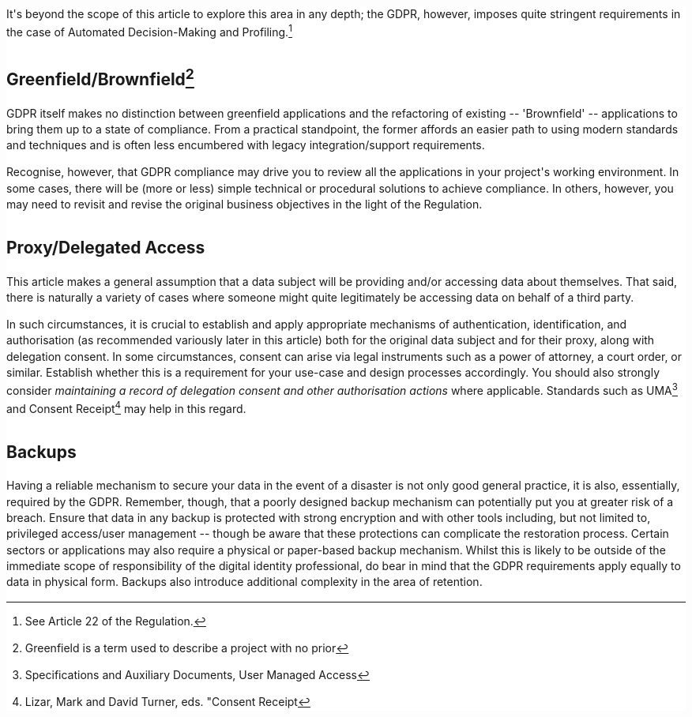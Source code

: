 It's beyond the scope of this article to explore this area in any depth;
the GDPR, however, imposes quite stringent requirements in the case of
Automated Decision-Making and Profiling.[^17]

Greenfield/Brownfield[^18]
--------------------------

GDPR itself makes no distinction between greenfield applications and the
refactoring of existing -- 'Brownfield' -- applications to bring them up
to a state of compliance. From a practical standpoint, the former
affords an easier path to using modern standards and techniques and is
often less encumbered with legacy integration/support requirements.

Recognise, however, that GDPR compliance may drive you to review all the
applications in your project's working environment. In some cases, there
will be (more or less) simple technical or procedural solutions to
achieve compliance. In others, however, you may need to revisit and
revise the original business objectives in the light of the Regulation.

Proxy/Delegated Access
----------------------

This article makes a general assumption that a data subject will be
providing and/or accessing data about themselves. That said, there is
naturally a variety of cases where someone might quite legitimately be
accessing data on behalf of a third party.

In such circumstances, it is crucial to establish and apply appropriate
mechanisms of authentication, identification, and authorisation (as
recommended variously later in this article) both for the original data
subject and for their proxy, along with delegation consent. In some
circumstances, consent can arise via legal instruments such as a power
of attorney, a court order, or similar. Establish whether this is a
requirement for your use-case and design processes accordingly. You
should also strongly consider _maintaining a record of delegation
consent and other authorisation actions_ where applicable.
Standards such as UMA[^19] and Consent Receipt[^20] may help in this
regard.

Backups
-------

Having a reliable mechanism to secure your data in the event of a
disaster is not only good general practice, it is also, essentially,
required by the GDPR. Remember, though, that a poorly designed backup
mechanism can potentially put you at greater risk of a breach. Ensure
that data in any backup is protected with strong encryption and with
other tools including, but not limited to, privileged access/user
management -- though be aware that these protections can complicate the
restoration process. Certain sectors or applications may also require a
physical or paper-based backup mechanism. Whilst this is likely to be
outside of the immediate scope of responsibility of the digital identity
professional, do bear in mind that the GDPR requirements apply equally
to data in physical form. Backups also introduce additional complexity
in the area of retention.


[^1]: For an overview, read the IDPro Body of Knowledge GDPR article.
[^2]: Organisation for Economic Co-operation and Development, "The OECD
[^3]: An overview of the history of the GDPR can be found at
[^4]: United Nations, "The Universal Declaration of Human Rights," 1948,
[^5]: Organisation for Economic Co-operation and Development, "OECD
[^6]: See Article 25 of the Regulation
[^7]: KJ Dearie, "What is Data Mapping? The Importance of Data Mapping
[^8]: "GDPR: Data Protection Officer," Intersoft Consulting,
[^9]: "GDPR: Personal Data," Intersoft Consulting,
[^10]: "GDPR: Privacy by Design," Intersoft Consulting,
[^11]: See in particular Article 38 of the Regulation.
[^12]: Article 4 of the Regulation
[^13]: Dearly, "What is Data Mapping? The Importance of Data Mapping for
[^14]: European Parliament, Council of the European Union,
[^15]: See Article 9 of the Regulation.
[^16]: See Article 8 of the Regulation.
[^17]: See Article 22 of the Regulation.
[^18]: Greenfield is a term used to describe a project with no prior
[^19]: Specifications and Auxiliary Documents, User Managed Access
[^20]: Lizar, Mark and David Turner, eds. "Consent Receipt
[^21]: "The Principles," Information Commissioner's Office Guide to the
[^22]: Katarzyna Szymielewicz, Bill Budington, "The GDPR and Browser
[^23]: "Zero-knowledge proof," Wikipedia, last updated 24 January 2020,
[^24]: "Art. 15 GDPR Right of access by the data subject," Intersoft